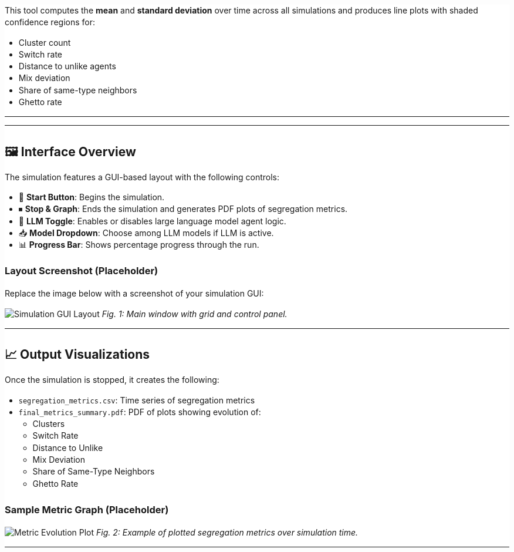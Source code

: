 This tool computes the **mean** and **standard deviation** over time across all simulations and produces line plots with shaded confidence regions for:

- Cluster count
- Switch rate
- Distance to unlike agents
- Mix deviation
- Share of same-type neighbors
- Ghetto rate

---



---

## 🖼 Interface Overview

The simulation features a GUI-based layout with the following controls:

- 🔘 **Start Button**: Begins the simulation.
- ⏹ **Stop & Graph**: Ends the simulation and generates PDF plots of segregation metrics.
- 🔄 **LLM Toggle**: Enables or disables large language model agent logic.
- 📥 **Model Dropdown**: Choose among LLM models if LLM is active.
- 📊 **Progress Bar**: Shows percentage progress through the run.

### Layout Screenshot (Placeholder)
Replace the image below with a screenshot of your simulation GUI:

![Simulation GUI Layout](images/gui_layout_placeholder.png)
*Fig. 1: Main window with grid and control panel.*

---

## 📈 Output Visualizations

Once the simulation is stopped, it creates the following:

- `segregation_metrics.csv`: Time series of segregation metrics
- `final_metrics_summary.pdf`: PDF of plots showing evolution of:
  - Clusters
  - Switch Rate
  - Distance to Unlike
  - Mix Deviation
  - Share of Same-Type Neighbors
  - Ghetto Rate

### Sample Metric Graph (Placeholder)

![Metric Evolution Plot](images/metrics_plot_placeholder.png)
*Fig. 2: Example of plotted segregation metrics over simulation time.*

---
